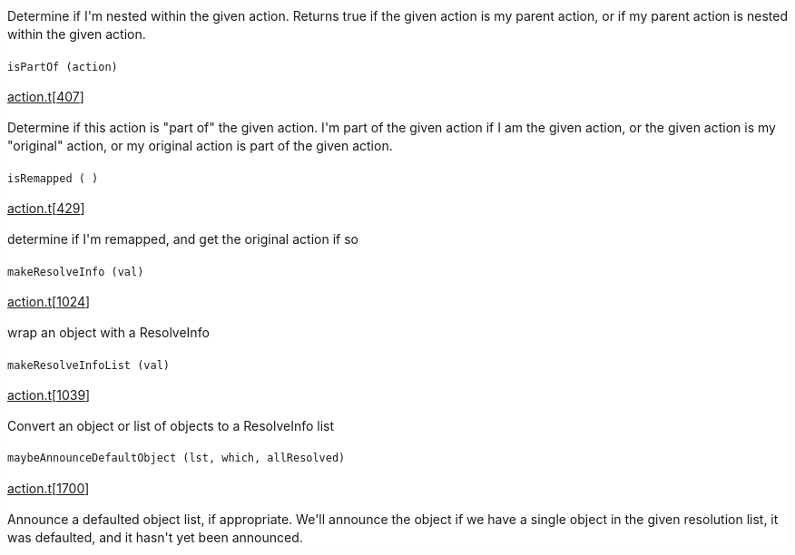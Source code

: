 Determine if I'm nested within the given action. Returns true if the
given action is my parent action, or if my parent action is nested
within the given action.



<span id="isPartOf"></span>

`isPartOf (action)`

[action.t](../file/action.t.html)\[[407](../source/action.t.html#407)\]



Determine if this action is "part of" the given action. I'm part of the
given action if I am the given action, or the given action is my
"original" action, or my original action is part of the given action.



<span id="isRemapped"></span>

`isRemapped ( )`

[action.t](../file/action.t.html)\[[429](../source/action.t.html#429)\]



determine if I'm remapped, and get the original action if so



<span id="makeResolveInfo"></span>

`makeResolveInfo (val)`

[action.t](../file/action.t.html)\[[1024](../source/action.t.html#1024)\]



wrap an object with a ResolveInfo



<span id="makeResolveInfoList"></span>

`makeResolveInfoList (val)`

[action.t](../file/action.t.html)\[[1039](../source/action.t.html#1039)\]



Convert an object or list of objects to a ResolveInfo list



<span id="maybeAnnounceDefaultObject"></span>

`maybeAnnounceDefaultObject (lst, which, allResolved)`

[action.t](../file/action.t.html)\[[1700](../source/action.t.html#1700)\]



Announce a defaulted object list, if appropriate. We'll announce the
object if we have a single object in the given resolution list, it was
defaulted, and it hasn't yet been announced.


